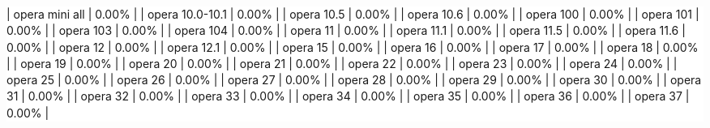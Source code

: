 | opera mini all            | 0.00%  |
| opera 10.0-10.1           | 0.00%  |
| opera 10.5                | 0.00%  |
| opera 10.6                | 0.00%  |
| opera 100                 | 0.00%  |
| opera 101                 | 0.00%  |
| opera 103                 | 0.00%  |
| opera 104                 | 0.00%  |
| opera 11                  | 0.00%  |
| opera 11.1                | 0.00%  |
| opera 11.5                | 0.00%  |
| opera 11.6                | 0.00%  |
| opera 12                  | 0.00%  |
| opera 12.1                | 0.00%  |
| opera 15                  | 0.00%  |
| opera 16                  | 0.00%  |
| opera 17                  | 0.00%  |
| opera 18                  | 0.00%  |
| opera 19                  | 0.00%  |
| opera 20                  | 0.00%  |
| opera 21                  | 0.00%  |
| opera 22                  | 0.00%  |
| opera 23                  | 0.00%  |
| opera 24                  | 0.00%  |
| opera 25                  | 0.00%  |
| opera 26                  | 0.00%  |
| opera 27                  | 0.00%  |
| opera 28                  | 0.00%  |
| opera 29                  | 0.00%  |
| opera 30                  | 0.00%  |
| opera 31                  | 0.00%  |
| opera 32                  | 0.00%  |
| opera 33                  | 0.00%  |
| opera 34                  | 0.00%  |
| opera 35                  | 0.00%  |
| opera 36                  | 0.00%  |
| opera 37                  | 0.00%  |